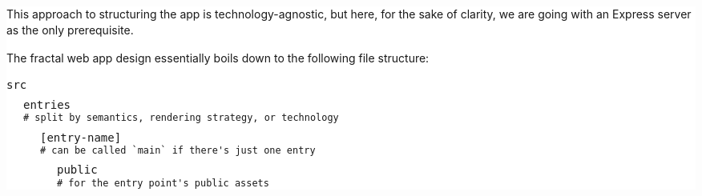 This approach to structuring the app is technology-agnostic, but here, for the sake of clarity, we are going with an Express server as the only prerequisite.

The fractal web app design essentially boils down to the following file structure:

<style>
.s {
  font-family: monospace;
  line-height: 1.3;
  --w: .05em;
  --x: .25em;
  --y: .75em;
  --px: 1.5em;
  --py: .5em;
  --c: color(from var(--color) srgb r g b / .25);
  margin: 1em 0;
}
.s ul {
  list-style: none;
  padding: 0;
  margin: 0;
}
.s li {
  padding: 0;
  margin: 0;
  position: relative;
  box-sizing: border-box;
}
.s li li {
  padding: var(--py) 0 0 var(--px);
}
.s li li::before {
  content: "";
  position: absolute;
  inset: 0 auto 0 var(--x);
  border: var(--w) solid var(--c);
}
.s li li:last-child::before {
  height: calc(var(--py) + var(--y) - var(--w));
  bottom: auto;
}
.s li li::after {
  content: "";
  width: calc(var(--px) - var(--x) - .2em);
  position: absolute;
  inset: calc(var(--py) + var(--y)) auto auto var(--x);
  border-top: var(--w) solid var(--c);
}
.s .c {
  display: block;
  font-size: .85em;
  color: color(from var(--color) srgb r g b / .5);
}
</style>
<div class="s">
<ul>
<li>src
  <ul>
    <li>entries <span class="c"># split by semantics, rendering strategy, or technology</span>
      <ul>
        <li>[entry-name] <span class="c"># can be called `main` if there's just one entry</span>
          <ul>
            <li>public <span class="c"># for the entry point's public assets</span></li>
